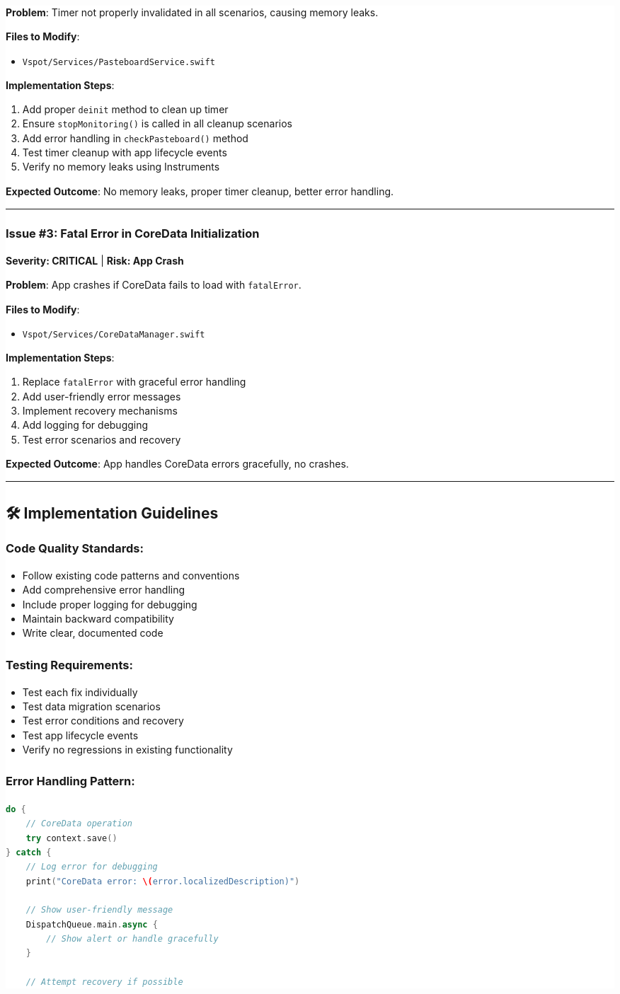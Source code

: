 **Problem**: Timer not properly invalidated in all scenarios, causing memory leaks.

**Files to Modify**:
- `Vspot/Services/PasteboardService.swift`

**Implementation Steps**:
1. Add proper `deinit` method to clean up timer
2. Ensure `stopMonitoring()` is called in all cleanup scenarios
3. Add error handling in `checkPasteboard()` method
4. Test timer cleanup with app lifecycle events
5. Verify no memory leaks using Instruments

**Expected Outcome**: No memory leaks, proper timer cleanup, better error handling.

---

### **Issue #3: Fatal Error in CoreData Initialization**
**Severity: CRITICAL** | **Risk: App Crash**

**Problem**: App crashes if CoreData fails to load with `fatalError`.

**Files to Modify**:
- `Vspot/Services/CoreDataManager.swift`

**Implementation Steps**:
1. Replace `fatalError` with graceful error handling
2. Add user-friendly error messages
3. Implement recovery mechanisms
4. Add logging for debugging
5. Test error scenarios and recovery

**Expected Outcome**: App handles CoreData errors gracefully, no crashes.

---

## 🛠️ **Implementation Guidelines**

### **Code Quality Standards**:
- Follow existing code patterns and conventions
- Add comprehensive error handling
- Include proper logging for debugging
- Maintain backward compatibility
- Write clear, documented code

### **Testing Requirements**:
- Test each fix individually
- Test data migration scenarios
- Test error conditions and recovery
- Test app lifecycle events
- Verify no regressions in existing functionality

### **Error Handling Pattern**:
```swift
do {
    // CoreData operation
    try context.save()
} catch {
    // Log error for debugging
    print("CoreData error: \(error.localizedDescription)")
    
    // Show user-friendly message
    DispatchQueue.main.async {
        // Show alert or handle gracefully
    }
    
    // Attempt recovery if possible
```